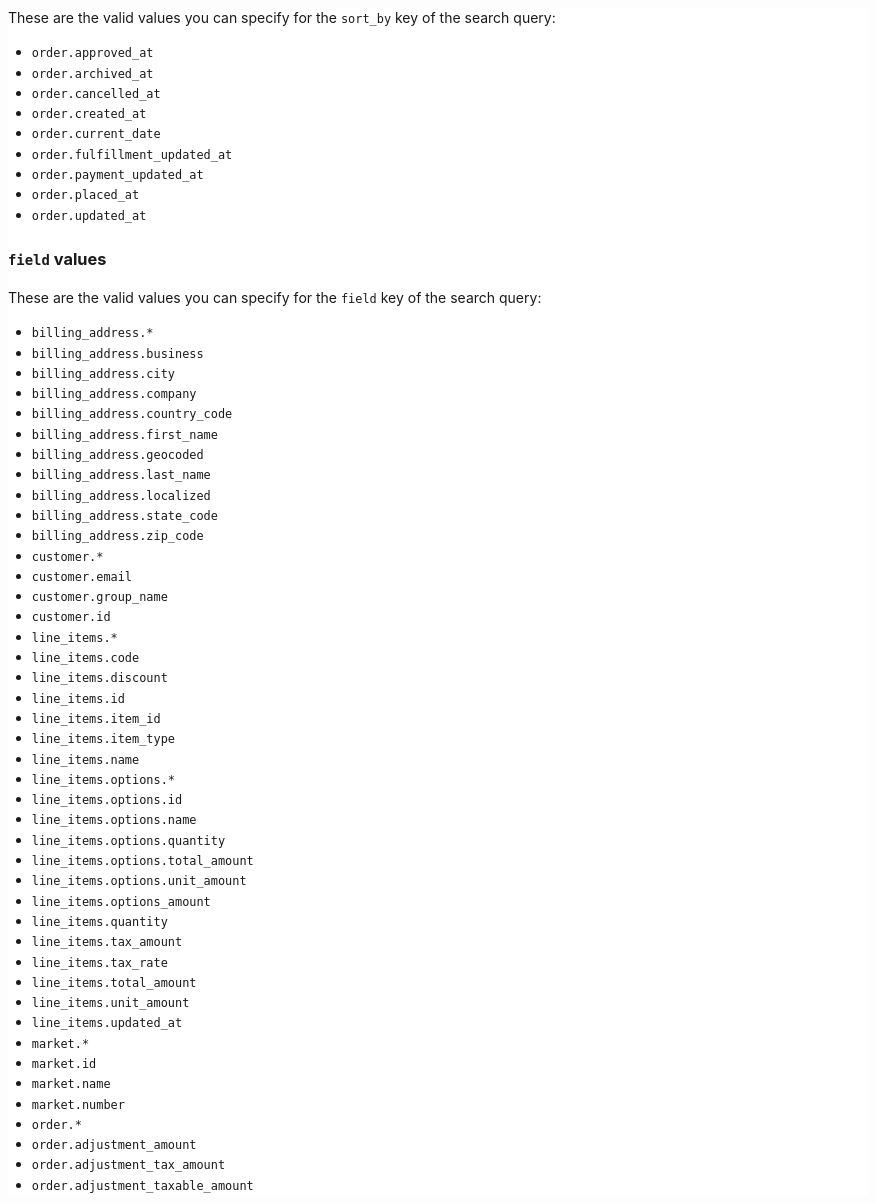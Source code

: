 These are the valid values you can specify for the `sort_by` key of the search query:

[](SORT-BY-TABLE_START)

- `order.approved_at`
- `order.archived_at`
- `order.cancelled_at`
- `order.created_at`
- `order.current_date`
- `order.fulfillment_updated_at`
- `order.payment_updated_at`
- `order.placed_at`
- `order.updated_at`


[](SORT-BY-TABLE_END)

### `field` values

These are the valid values you can specify for the `field` key of the search query:

[](FIELD-TABLE_START)

- `billing_address.*`
- `billing_address.business`
- `billing_address.city`
- `billing_address.company`
- `billing_address.country_code`
- `billing_address.first_name`
- `billing_address.geocoded`
- `billing_address.last_name`
- `billing_address.localized`
- `billing_address.state_code`
- `billing_address.zip_code`
- `customer.*`
- `customer.email`
- `customer.group_name`
- `customer.id`
- `line_items.*`
- `line_items.code`
- `line_items.discount`
- `line_items.id`
- `line_items.item_id`
- `line_items.item_type`
- `line_items.name`
- `line_items.options.*`
- `line_items.options.id`
- `line_items.options.name`
- `line_items.options.quantity`
- `line_items.options.total_amount`
- `line_items.options.unit_amount`
- `line_items.options_amount`
- `line_items.quantity`
- `line_items.tax_amount`
- `line_items.tax_rate`
- `line_items.total_amount`
- `line_items.unit_amount`
- `line_items.updated_at`
- `market.*`
- `market.id`
- `market.name`
- `market.number`
- `order.*`
- `order.adjustment_amount`
- `order.adjustment_tax_amount`
- `order.adjustment_taxable_amount`